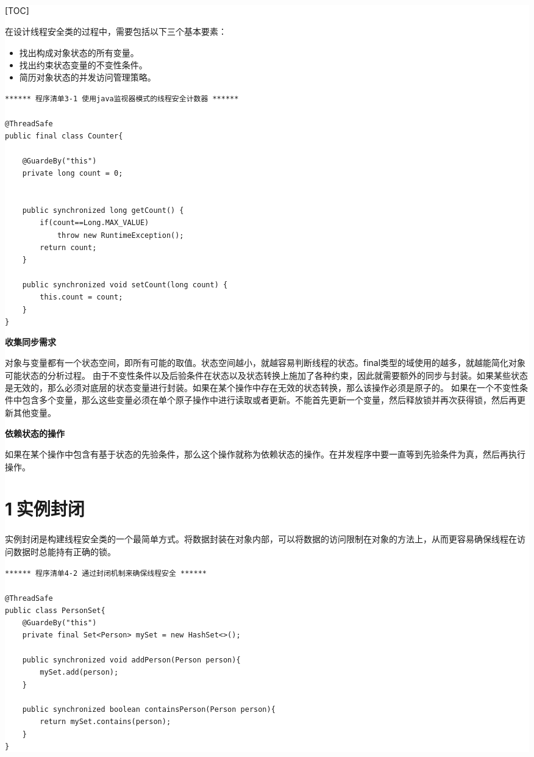 [TOC]

在设计线程安全类的过程中，需要包括以下三个基本要素：

- 找出构成对象状态的所有变量。
- 找出约束状态变量的不变性条件。
- 简历对象状态的并发访问管理策略。

```
****** 程序清单3-1 使用java监视器模式的线程安全计数器 ******

@ThreadSafe
public final class Counter{
    
    @GuardeBy("this")
    private long count = 0;


    public synchronized long getCount() {
        if(count==Long.MAX_VALUE)
            throw new RuntimeException();
        return count;
    }

    public synchronized void setCount(long count) {
        this.count = count;
    }
}
```



**收集同步需求**

对象与变量都有一个状态空间，即所有可能的取值。状态空间越小，就越容易判断线程的状态。final类型的域使用的越多，就越能简化对象可能状态的分析过程。
由于不变性条件以及后验条件在状态以及状态转换上施加了各种约束，因此就需要额外的同步与封装。如果某些状态是无效的，那么必须对底层的状态变量进行封装。如果在某个操作中存在无效的状态转换，那么该操作必须是原子的。
如果在一个不变性条件中包含多个变量，那么这些变量必须在单个原子操作中进行读取或者更新。不能首先更新一个变量，然后释放锁并再次获得锁，然后再更新其他变量。



**依赖状态的操作**

如果在某个操作中包含有基于状态的先验条件，那么这个操作就称为依赖状态的操作。在并发程序中要一直等到先验条件为真，然后再执行操作。



# 1 实例封闭

实例封闭是构建线程安全类的一个最简单方式。将数据封装在对象内部，可以将数据的访问限制在对象的方法上，从而更容易确保线程在访问数据时总能持有正确的锁。

```
****** 程序清单4-2 通过封闭机制来确保线程安全 ******

@ThreadSafe
public class PersonSet{
    @GuardeBy("this")
    private final Set<Person> mySet = new HashSet<>();
    
    public synchronized void addPerson(Person person){
        mySet.add(person);
    }
    
    public synchronized boolean containsPerson(Person person){
        return mySet.contains(person);
    }
}
```
